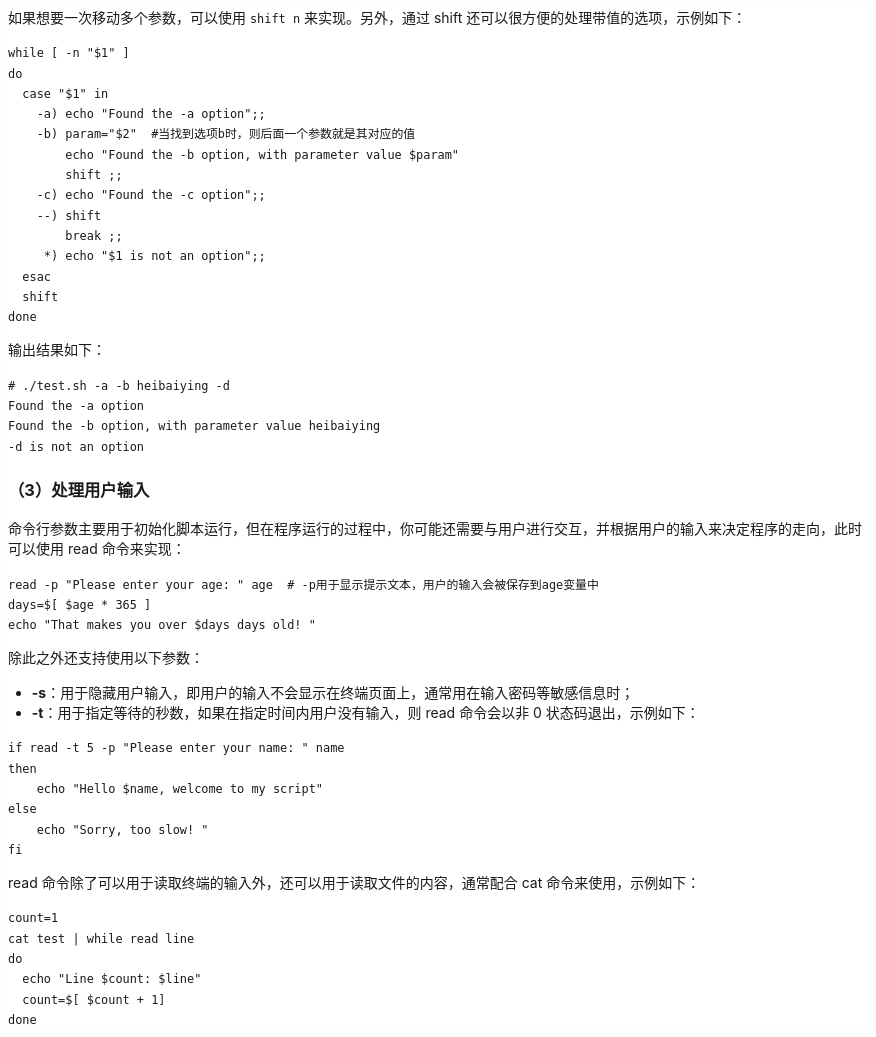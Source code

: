 如果想要一次移动多个参数，可以使用 `shift n` 来实现。另外，通过 shift 还可以很方便的处理带值的选项，示例如下：

```shell
while [ -n "$1" ]
do
  case "$1" in
    -a) echo "Found the -a option";;
    -b) param="$2"  #当找到选项b时，则后面一个参数就是其对应的值
        echo "Found the -b option, with parameter value $param"  
        shift ;;
    -c) echo "Found the -c option";;
    --) shift
        break ;;
     *) echo "$1 is not an option";;
  esac
  shift
done
```

输出结果如下：

```shell
# ./test.sh -a -b heibaiying -d
Found the -a option
Found the -b option, with parameter value heibaiying
-d is not an option
```

### （3）处理用户输入

命令行参数主要用于初始化脚本运行，但在程序运行的过程中，你可能还需要与用户进行交互，并根据用户的输入来决定程序的走向，此时可以使用 read 命令来实现：

```shell
read -p "Please enter your age: " age  # -p用于显示提示文本，用户的输入会被保存到age变量中
days=$[ $age * 365 ]
echo "That makes you over $days days old! "
```

除此之外还支持使用以下参数：

+ **-s**：用于隐藏用户输入，即用户的输入不会显示在终端页面上，通常用在输入密码等敏感信息时；
+ **-t**：用于指定等待的秒数，如果在指定时间内用户没有输入，则 read 命令会以非 0 状态码退出，示例如下：

```shell
if read -t 5 -p "Please enter your name: " name
then
    echo "Hello $name, welcome to my script"
else
    echo "Sorry, too slow! "
fi
```

read 命令除了可以用于读取终端的输入外，还可以用于读取文件的内容，通常配合 cat 命令来使用，示例如下：

```shell
count=1
cat test | while read line
do
  echo "Line $count: $line"
  count=$[ $count + 1]
done
```
